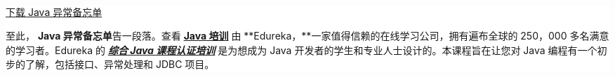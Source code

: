 [下载 Java 异常备忘单](https://bit.ly/2SlwcOQ)

至此， **Java 异常备忘单**告一段落。查看 [**Java 培训**](https://www.edureka.co/java-j2ee-soa-training) 由 **Edureka，**一家值得信赖的在线学习公司，拥有遍布全球的 250，000 多名满意的学习者。Edureka 的 ***[综合 Java 课程认证培训](https://www.edureka.co/java-course-self-paced)*** 是为想成为 Java 开发者的学生和专业人士设计的。本课程旨在让您对 Java 编程有一个初步的了解，包括接口、异常处理和 JDBC 项目。